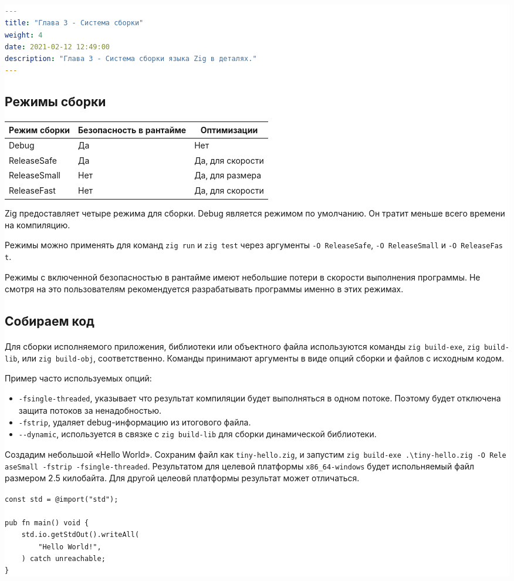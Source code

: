```yaml
---
title: "Глава 3 - Система сборки"
weight: 4
date: 2021-02-12 12:49:00
description: "Глава 3 - Система сборки языка Zig в деталях."
---
```


## Режимы сборки  

| Режим сборки  | Безопасность в рантайме | Оптимизации         |
|---------------|-------------------------|---------------------|
| Debug         | Да                      | Нет                 |
| ReleaseSafe   | Да                      | Да, для скорости    |
| ReleaseSmall  | Нет                     | Да, для размера     |
| ReleaseFast   | Нет                     | Да, для скорости    |

Zig предоставляет четыре режима для сборки. Debug является режимом по умолчанию. Он тратит меньше всего времени на компиляцию.

Режимы можно применять для команд `zig run` и `zig test` через аргументы `-O ReleaseSafe`, `-O ReleaseSmall` и `-O ReleaseFast`.

Режимы с включенной безопасностью в рантайме имеют небольшие потери в скорости выполнения программы. Не смотря на это пользователям рекомендуется разрабатывать программы именно в этих режимах.

## Собираем код

Для сборки исполняемого приложения, библиотеки или объектного файла используются команды `zig build-exe`, `zig build-lib`, или `zig build-obj`, соответственно. Команды принимают аргументы в виде опций сборки и файлов с исходным кодом.

Пример часто используемых опций:
- `-fsingle-threaded`, указывает что результат компиляции будет выполняться в одном потоке. Поэтому будет отключена защита потоков за ненадобностью.
- `-fstrip`, удаляет debug-информацию из итогового файла.
- `--dynamic`, используется в связке с `zig build-lib` для сборки динамической библиотеки.

Создадим небольшой «Hello World». Сохраним файл как `tiny-hello.zig`, и запустим `zig build-exe .\tiny-hello.zig -O ReleaseSmall -fstrip -fsingle-threaded`. Результатом для целевой платформы `x86_64-windows` будет испольняемый файл размером 2.5 килобайта. Для другой целеовй платформы результат может отличаться.


```zig
const std = @import("std");

pub fn main() void {
    std.io.getStdOut().writeAll(
        "Hello World!",
    ) catch unreachable;
}
```

